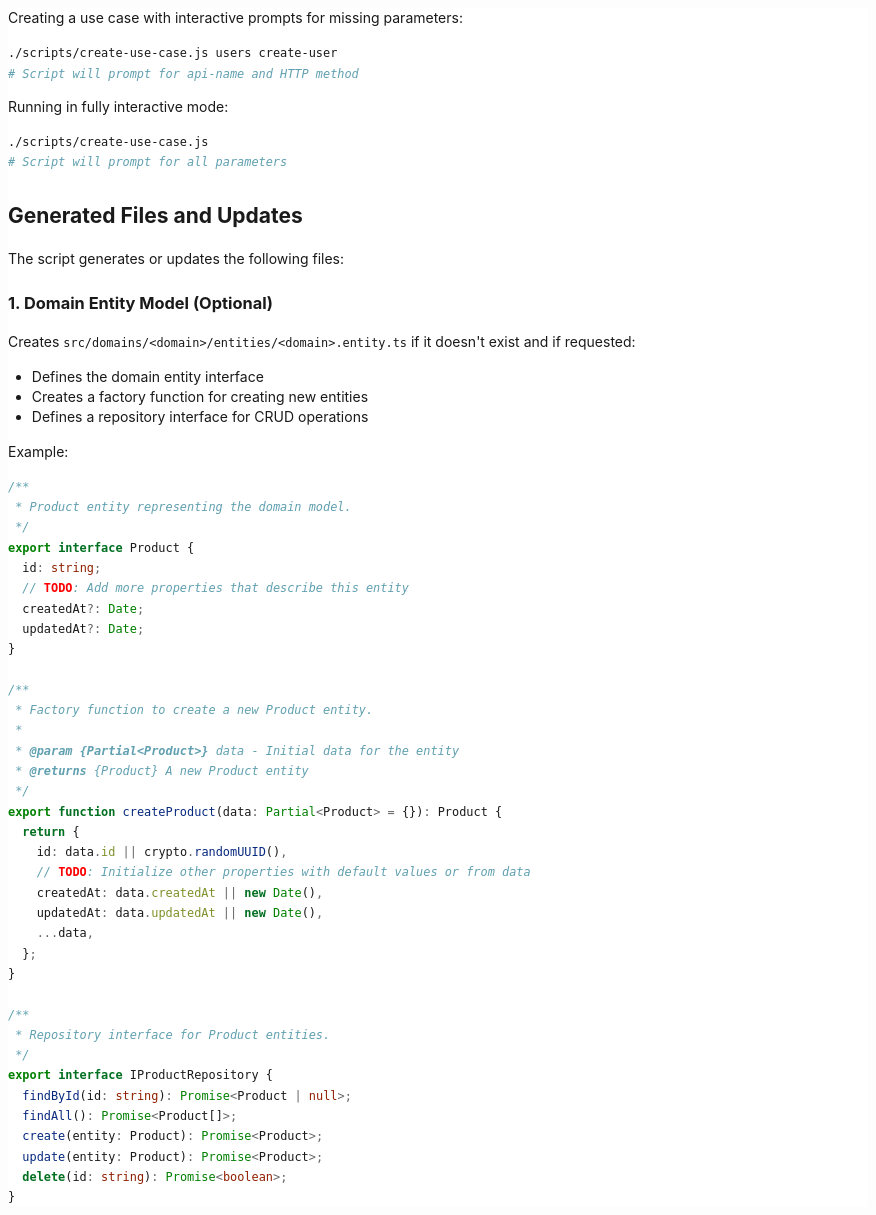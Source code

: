 Creating a use case with interactive prompts for missing parameters:

```bash
./scripts/create-use-case.js users create-user
# Script will prompt for api-name and HTTP method
```

Running in fully interactive mode:

```bash
./scripts/create-use-case.js
# Script will prompt for all parameters
```

## Generated Files and Updates

The script generates or updates the following files:

### 1. Domain Entity Model (Optional)

Creates `src/domains/<domain>/entities/<domain>.entity.ts` if it doesn't exist and if requested:

- Defines the domain entity interface
- Creates a factory function for creating new entities
- Defines a repository interface for CRUD operations

Example:

```typescript
/**
 * Product entity representing the domain model.
 */
export interface Product {
  id: string;
  // TODO: Add more properties that describe this entity
  createdAt?: Date;
  updatedAt?: Date;
}

/**
 * Factory function to create a new Product entity.
 * 
 * @param {Partial<Product>} data - Initial data for the entity
 * @returns {Product} A new Product entity
 */
export function createProduct(data: Partial<Product> = {}): Product {
  return {
    id: data.id || crypto.randomUUID(),
    // TODO: Initialize other properties with default values or from data
    createdAt: data.createdAt || new Date(),
    updatedAt: data.updatedAt || new Date(),
    ...data,
  };
}

/**
 * Repository interface for Product entities.
 */
export interface IProductRepository {
  findById(id: string): Promise<Product | null>;
  findAll(): Promise<Product[]>;
  create(entity: Product): Promise<Product>;
  update(entity: Product): Promise<Product>;
  delete(id: string): Promise<boolean>;
}
```
